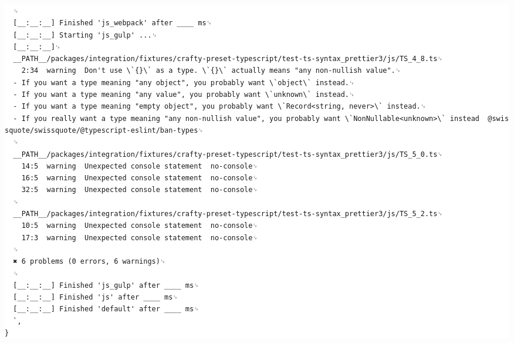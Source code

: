       ␊
      [__:__:__] Finished 'js_webpack' after ____ ms␊
      [__:__:__] Starting 'js_gulp' ...␊
      [__:__:__]␊
      __PATH__/packages/integration/fixtures/crafty-preset-typescript/test-ts-syntax_prettier3/js/TS_4_8.ts␊
        2:34  warning  Don't use \`{}\` as a type. \`{}\` actually means "any non-nullish value".␊
      - If you want a type meaning "any object", you probably want \`object\` instead.␊
      - If you want a type meaning "any value", you probably want \`unknown\` instead.␊
      - If you want a type meaning "empty object", you probably want \`Record<string, never>\` instead.␊
      - If you really want a type meaning "any non-nullish value", you probably want \`NonNullable<unknown>\` instead  @swissquote/swissquote/@typescript-eslint/ban-types␊
      ␊
      __PATH__/packages/integration/fixtures/crafty-preset-typescript/test-ts-syntax_prettier3/js/TS_5_0.ts␊
        14:5  warning  Unexpected console statement  no-console␊
        16:5  warning  Unexpected console statement  no-console␊
        32:5  warning  Unexpected console statement  no-console␊
      ␊
      __PATH__/packages/integration/fixtures/crafty-preset-typescript/test-ts-syntax_prettier3/js/TS_5_2.ts␊
        10:5  warning  Unexpected console statement  no-console␊
        17:3  warning  Unexpected console statement  no-console␊
      ␊
      ✖ 6 problems (0 errors, 6 warnings)␊
      ␊
      [__:__:__] Finished 'js_gulp' after ____ ms␊
      [__:__:__] Finished 'js' after ____ ms␊
      [__:__:__] Finished 'default' after ____ ms␊
      `,
    }
